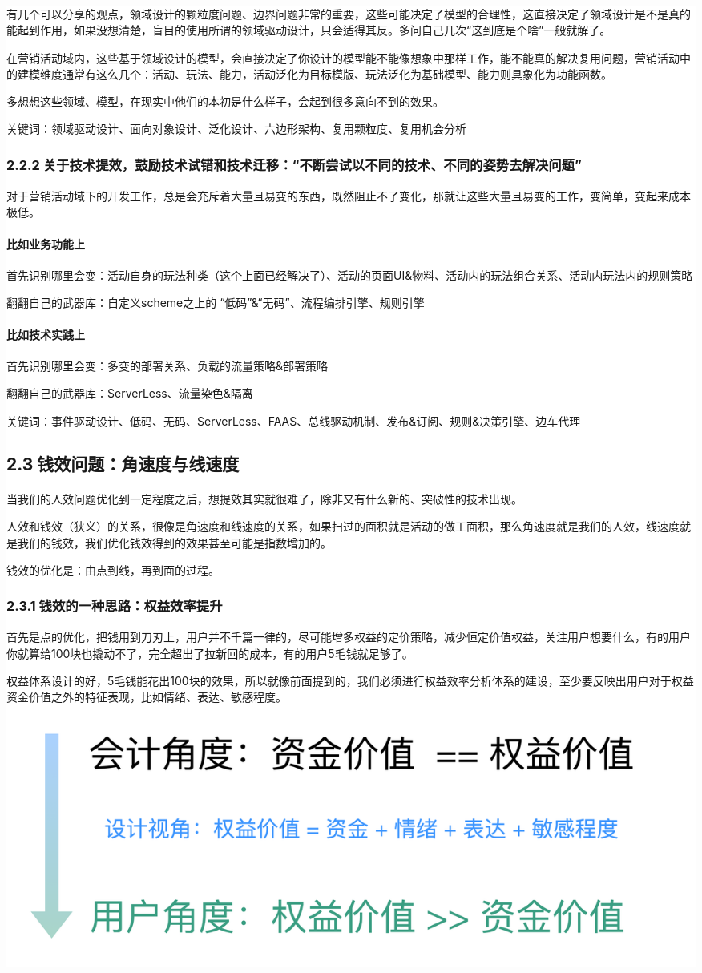 有几个可以分享的观点，领域设计的颗粒度问题、边界问题非常的重要，这些可能决定了模型的合理性，这直接决定了领域设计是不是真的能起到作用，如果没想清楚，盲目的使用所谓的领域驱动设计，只会适得其反。多问自己几次“这到底是个啥”一般就解了。

在营销活动域内，这些基于领域设计的模型，会直接决定了你设计的模型能不能像想象中那样工作，能不能真的解决复用问题，营销活动中的建模维度通常有这么几个：活动、玩法、能力，活动泛化为目标模版、玩法泛化为基础模型、能力则具象化为功能函数。

多想想这些领域、模型，在现实中他们的本初是什么样子，会起到很多意向不到的效果。

关键词：领域驱动设计、面向对象设计、泛化设计、六边形架构、复用颗粒度、复用机会分析

### 2.2.2 关于技术提效，鼓励技术试错和技术迁移：“不断尝试以不同的技术、不同的姿势去解决问题”

对于营销活动域下的开发工作，总是会充斥着大量且易变的东西，既然阻止不了变化，那就让这些大量且易变的工作，变简单，变起来成本极低。

#### 比如业务功能上

首先识别哪里会变：活动自身的玩法种类（这个上面已经解决了）、活动的页面UI&物料、活动内的玩法组合关系、活动内玩法内的规则策略

翻翻自己的武器库：自定义scheme之上的 “低码”&“无码”、流程编排引擎、规则引擎

#### 比如技术实践上

首先识别哪里会变：多变的部署关系、负载的流量策略&部署策略

翻翻自己的武器库：ServerLess、流量染色&隔离

关键词：事件驱动设计、低码、无码、ServerLess、FAAS、总线驱动机制、发布&订阅、规则&决策引擎、边车代理

## 2.3 钱效问题：角速度与线速度

当我们的人效问题优化到一定程度之后，想提效其实就很难了，除非又有什么新的、突破性的技术出现。

人效和钱效（狭义）的关系，很像是角速度和线速度的关系，如果扫过的面积就是活动的做工面积，那么角速度就是我们的人效，线速度就是我们的钱效，我们优化钱效得到的效果甚至可能是指数增加的。

钱效的优化是：由点到线，再到面的过程。

### 2.3.1 钱效的一种思路：权益效率提升

首先是点的优化，把钱用到刀刃上，用户并不千篇一律的，尽可能增多权益的定价策略，减少恒定价值权益，关注用户想要什么，有的用户你就算给100块也撬动不了，完全超出了拉新回的成本，有的用户5毛钱就足够了。

权益体系设计的好，5毛钱能花出100块的效果，所以就像前面提到的，我们必须进行权益效率分析体系的建设，至少要反映出用户对于权益资金价值之外的特征表现，比如情绪、表达、敏感程度。

![image-20240729233431819](%E8%90%A5%E9%94%80%E6%B4%BB%E5%8A%A8%E7%9A%84%E6%9C%AC%E8%B4%A8.assets/image-20240729233431819.png)
